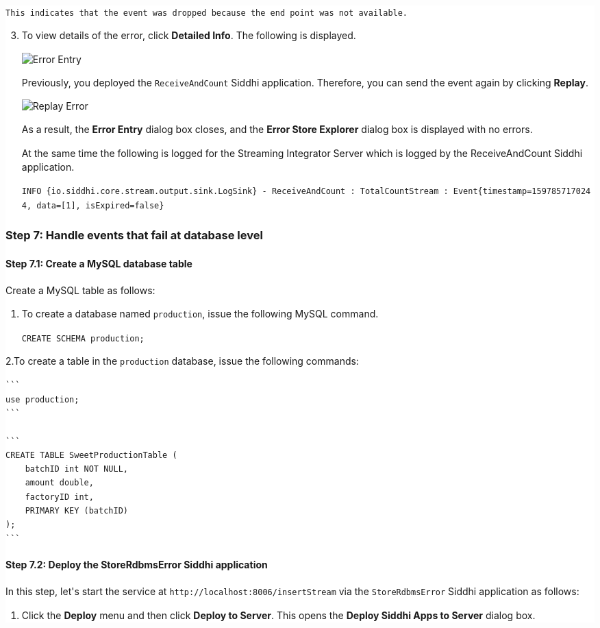     This indicates that the event was dropped because the end point was not available.
    
3. To view details of the error, click **Detailed Info**. The following is displayed.

    ![Error Entry]({{base_path}}/assets/img/streaming/handling-requests-with-errors/error-entry-for-sink-transport-error-test.png)
    
    Previously, you deployed the `ReceiveAndCount` Siddhi application. Therefore, you can send the event again by clicking **Replay**.
    
    ![Replay Error]({{base_path}}/assets/img/streaming/handling-requests-with-errors/replay-error-sink-transport-error-test.png)
    
    As a result, the **Error Entry** dialog box closes, and the **Error Store Explorer** dialog box is displayed with no errors.
    
    At the same time the following is logged for the Streaming Integrator Server which is logged by the ReceiveAndCount Siddhi application.
    
    ```
    INFO {io.siddhi.core.stream.output.sink.LogSink} - ReceiveAndCount : TotalCountStream : Event{timestamp=1597857170244, data=[1], isExpired=false}    
    ```
### Step 7: Handle events that fail at database level

#### Step 7.1: Create a MySQL database table

Create a MySQL table as follows:

1. To create a database named `production`, issue the following MySQL command.

    ```
    CREATE SCHEMA production;
    ```
    
2.To create a table in the `production` database, issue the following commands:

    ```
    use production;   
    ```

    ```
    CREATE TABLE SweetProductionTable (
        batchID int NOT NULL,
        amount double,
        factoryID int,
        PRIMARY KEY (batchID)
    );
    ```

#### Step 7.2: Deploy the StoreRdbmsError Siddhi application

In this step, let's start the service at `http://localhost:8006/insertStream` via the `StoreRdbmsError` Siddhi 
application as follows:

1. Click the **Deploy** menu and then click **Deploy to Server**. This opens the **Deploy Siddhi Apps to Server** dialog box.
